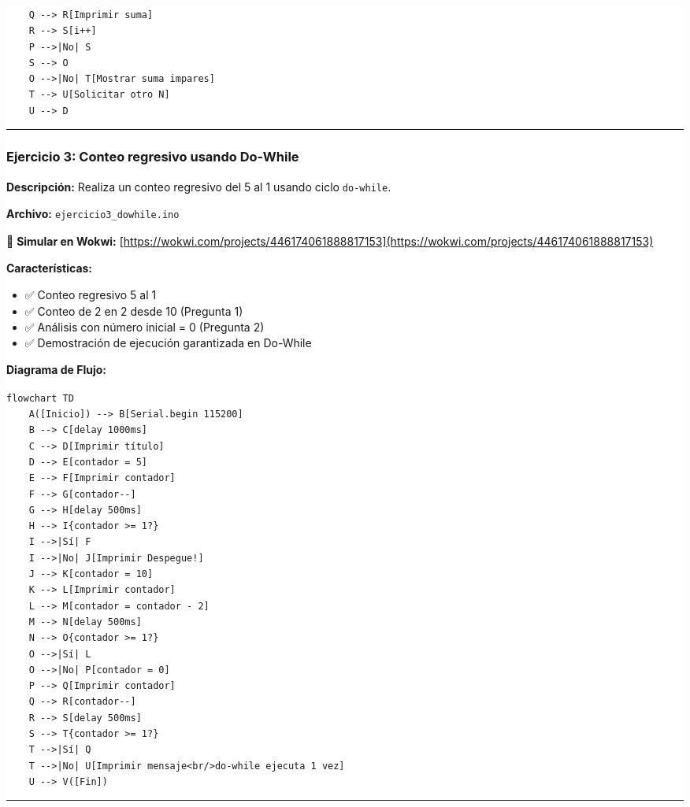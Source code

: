 ```mermaid
    Q --> R[Imprimir suma]
    R --> S[i++]
    P -->|No| S
    S --> O
    O -->|No| T[Mostrar suma impares]
    T --> U[Solicitar otro N]
    U --> D
```

---

### Ejercicio 3: Conteo regresivo usando Do-While

**Descripción:** Realiza un conteo regresivo del 5 al 1 usando ciclo `do-while`.

**Archivo:** `ejercicio3_dowhile.ino`

🔗 **Simular en Wokwi:** [https://wokwi.com/projects/446174061888817153](https://wokwi.com/projects/446174061888817153)

**Características:**
- ✅ Conteo regresivo 5 al 1
- ✅ Conteo de 2 en 2 desde 10 (Pregunta 1)
- ✅ Análisis con número inicial = 0 (Pregunta 2)
- ✅ Demostración de ejecución garantizada en Do-While

**Diagrama de Flujo:**

```mermaid
flowchart TD
    A([Inicio]) --> B[Serial.begin 115200]
    B --> C[delay 1000ms]
    C --> D[Imprimir título]
    D --> E[contador = 5]
    E --> F[Imprimir contador]
    F --> G[contador--]
    G --> H[delay 500ms]
    H --> I{contador >= 1?}
    I -->|Sí| F
    I -->|No| J[Imprimir Despegue!]
    J --> K[contador = 10]
    K --> L[Imprimir contador]
    L --> M[contador = contador - 2]
    M --> N[delay 500ms]
    N --> O{contador >= 1?}
    O -->|Sí| L
    O -->|No| P[contador = 0]
    P --> Q[Imprimir contador]
    Q --> R[contador--]
    R --> S[delay 500ms]
    S --> T{contador >= 1?}
    T -->|Sí| Q
    T -->|No| U[Imprimir mensaje<br/>do-while ejecuta 1 vez]
    U --> V([Fin])
```

---